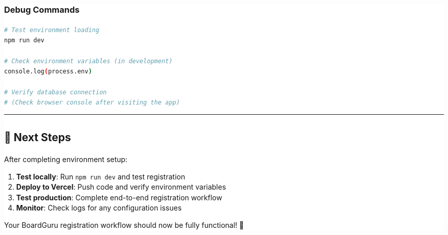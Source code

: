 ### Debug Commands
```bash
# Test environment loading
npm run dev

# Check environment variables (in development)
console.log(process.env)

# Verify database connection
# (Check browser console after visiting the app)
```

---

## 🎯 Next Steps

After completing environment setup:

1. **Test locally**: Run `npm run dev` and test registration
2. **Deploy to Vercel**: Push code and verify environment variables
3. **Test production**: Complete end-to-end registration workflow
4. **Monitor**: Check logs for any configuration issues

Your BoardGuru registration workflow should now be fully functional! 🎉